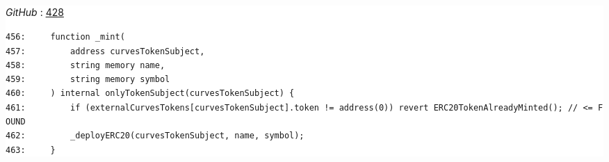 
*GitHub* : [428](https://github.com/code-423n4/2024-01-curves/blob/main/contracts/Curves.sol#L428-L434)

```solidity
456:     function _mint(
457:         address curvesTokenSubject,
458:         string memory name,
459:         string memory symbol
460:     ) internal onlyTokenSubject(curvesTokenSubject) {
461:         if (externalCurvesTokens[curvesTokenSubject].token != address(0)) revert ERC20TokenAlreadyMinted(); // <= FOUND
462:         _deployERC20(curvesTokenSubject, name, symbol);
463:     }

```


